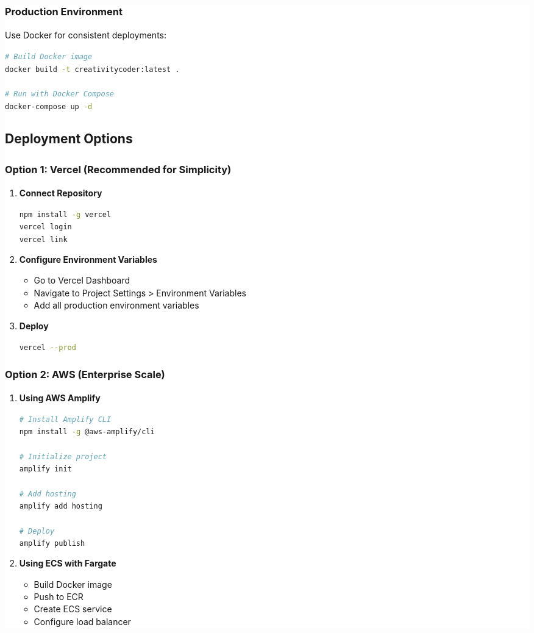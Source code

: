 ### Production Environment

Use Docker for consistent deployments:

```bash
# Build Docker image
docker build -t creativitycoder:latest .

# Run with Docker Compose
docker-compose up -d
```

## Deployment Options

### Option 1: Vercel (Recommended for Simplicity)

1. **Connect Repository**

   ```bash
   npm install -g vercel
   vercel login
   vercel link
   ```

2. **Configure Environment Variables**

   - Go to Vercel Dashboard
   - Navigate to Project Settings > Environment Variables
   - Add all production environment variables

3. **Deploy**
   ```bash
   vercel --prod
   ```

### Option 2: AWS (Enterprise Scale)

1. **Using AWS Amplify**

   ```bash
   # Install Amplify CLI
   npm install -g @aws-amplify/cli

   # Initialize project
   amplify init

   # Add hosting
   amplify add hosting

   # Deploy
   amplify publish
   ```

2. **Using ECS with Fargate**
   - Build Docker image
   - Push to ECR
   - Create ECS service
   - Configure load balancer
